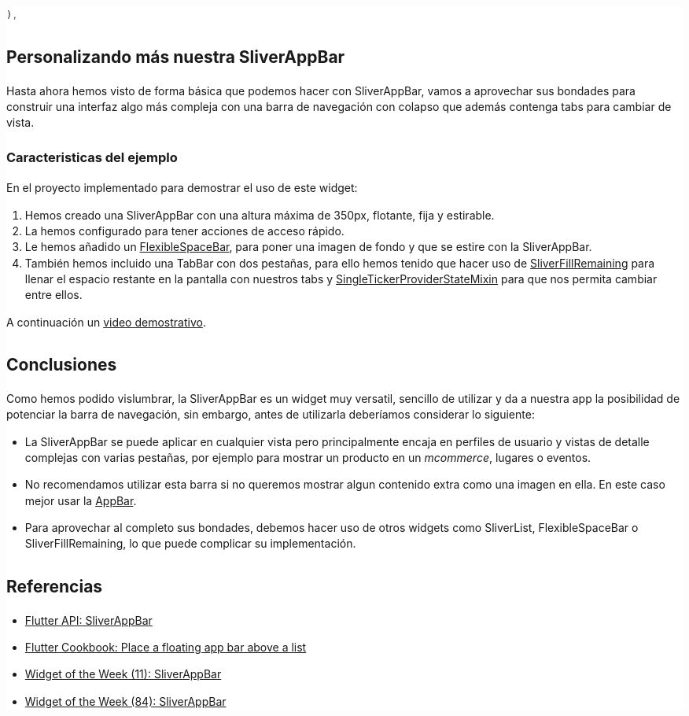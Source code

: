 ```dart
),
```

## Personalizando más nuestra SliverAppBar

Hasta ahora hemos visto de forma básica que podemos hacer con SliverAppBar, vamos a aprovechar sus bondades para construir una interfaz algo más compleja con una barra de navegación con colapso que además contenga tabs para cambiar de vista.

### Caracteristicas del ejemplo

En el proyecto implementado para demostrar el uso de este widget:

1. Hemos creado una SliverAppBar con una altura máxima de 350px, flotante, fija y estirable.
2. La hemos configurado para tener acciones de acceso rápido.
3. Le hemos añadido un [FlexibleSpaceBar](https://api.flutter.dev/flutter/material/FlexibleSpaceBar-class.html), para poner una imagen de fondo y que se estire con la SliverAppBar.
4. También hemos incluido una TabBar con dos pestañas, para ello hemos tenido que hacer uso de [SliverFillRemaining](https://api.flutter.dev/flutter/widgets/SliverFillRemaining-class.html) para llenar el espacio restante en la pantalla con nuestros tabs y [SingleTickerProviderStateMixin](https://api.flutter.dev/flutter/widgets/SingleTickerProviderStateMixin-mixin.html) para que nos permita cambiar entre ellos.

A continuación un [video demostrativo](https://youtu.be/ef7X7A78EAk "SliverAppBar Demo").

## Conclusiones

Como hemos podido vislumbrar, la SliverAppBar es un widget muy versatil, sencillo de utilizar y da a nuestra app la posibilidad de potenciar la barra de navegación, sin embargo, antes de utilizarla deberíamos considerar lo siguiente:

- La SliverAppBar se puede aplicar en cualquier vista pero principalmente encaja en perfiles de usuario y vistas de detalle complejas con varias pestañas, por ejemplo para mostrar un producto en un _mcommerce_, lugares o eventos.

- No recomendamos utilizar esta barra si no queremos mostrar algun contenido extra como una imagen en ella. En este caso mejor usar la [AppBar](https://api.flutter.dev/flutter/material/AppBar-class.html).

- Para aprovechar al completo sus bondades, debemos hacer uso de otros widgets como SliverList, FlexibleSpaceBar o SliverFillRemaining, lo que puede complicar su implementación.

## Referencias

- [Flutter API: SliverAppBar](https://api.flutter.dev/flutter/material/SliverAppBar-class.html)

- [Flutter Cookbook: Place a floating app bar above a list](https://flutter.dev/docs/cookbook/lists/floating-app-bar)

- [Widget of the Week (11): SliverAppBar](https://youtu.be/R9C5KMJKluE)

- [Widget of the Week (84): SliverAppBar](https://youtu.be/mSc7qFzxHDw)
